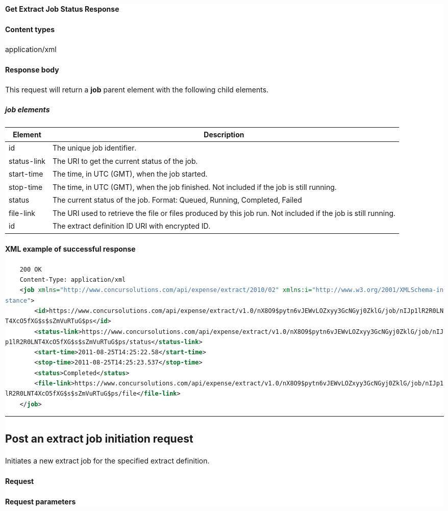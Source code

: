 ####  Get Extract Job Status Response

#### Content types
application/xml

#### Response body
This request will return a **job** parent element with the following child elements.

##### job elements

| Element | Description |
| ------- | ----------- |
| id | The unique job identifier. |
| status-link | The URI to get the current status of the job. |
| start-time | The time, in UTC (GMT), when the job started. |
| stop-time | The time, in UTC (GMT), when the job finished. Not included if the job is still running. |
| status | The current status of the job. Format: Queued, Running, Completed, Failed |
| file-link | The URI used to retrieve the file or files produced by this job run. Not included if the job is still running. |
| id | The extract definition ID URI with encrypted ID. |

####  XML example of successful response

```xml
    200 OK
    Content-Type: application/xml
    <job xmlns="http://www.concursolutions.com/api/expense/extract/2010/02" xmlns:i="http://www.w3.org/2001/XMLSchema-instance">
        <id>https://www.concursolutions.com/api/expense/extract/v1.0/nX8O9$pytn6vJEWvLOZxyy3GcNGyj0ZklG/job/nIJp1lR2R0LNT4XcO5fXG$s$sZmVuRTuG$ps</id>
        <status-link>https://www.concursolutions.com/api/expense/extract/v1.0/nX8O9$pytn6vJEWvLOZxyy3GcNGyj0ZklG/job/nIJp1lR2R0LNT4XcO5fXG$s$sZmVuRTuG$ps/status</status-link>
        <start-time>2011-08-25T14:25:22.58</start-time>
        <stop-time>2011-08-25T14:25:23.537</stop-time>
        <status>Completed</status>
        <file-link>https://www.concursolutions.com/api/expense/extract/v1.0/nX8O9$pytn6vJEWvLOZxyy3GcNGyj0ZklG/job/nIJp1lR2R0LNT4XcO5fXG$s$sZmVuRTuG$ps/file</file-link>
    </job>
```
  
---  

## <a name="postexjr"></a>Post an extract job initiation request
Initiates a new extract job for the specified extract definition.

#### Request

#### Request parameters

